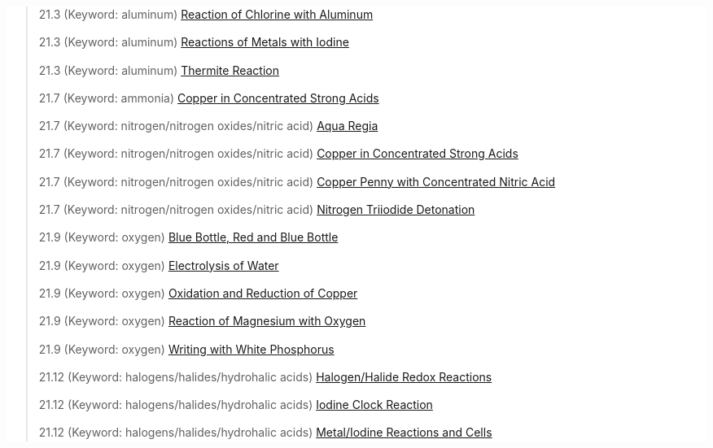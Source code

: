 >   
> 
>  21.3 (Keyword: aluminum)
>  [Reaction of Chlorine with Aluminum](../MAIN/CLAL/PAGE1.HTM) 
>   
> 
>  21.3 (Keyword: aluminum)
>  [Reactions of Metals with Iodine](../MAIN/METALI1/PAGE1.HTM) 
>   
> 
>  21.3 (Keyword: aluminum)
>  [Thermite Reaction](../MAIN/THERMIT/PAGE1.HTM) 
>   
> 
>  21.7 (Keyword: ammonia)
>  [Copper in Concentrated Strong Acids](../MAIN/CUNACID/PAGE1.HTM) 
>   
> 
>  21.7 (Keyword: nitrogen/nitrogen oxides/nitric acid)
>  [Aqua Regia](../MAIN/AQREGIA/PAGE1.HTM) 
>   
> 
>  21.7 (Keyword: nitrogen/nitrogen oxides/nitric acid)
>  [Copper in Concentrated Strong Acids](../MAIN/CUNACID/PAGE1.HTM) 
>   
> 
>  21.7 (Keyword: nitrogen/nitrogen oxides/nitric acid)
>  [Copper Penny with Concentrated Nitric Acid](../MAIN/PENITRA/PAGE1.HTM) 
>   
> 
>  21.7 (Keyword: nitrogen/nitrogen oxides/nitric acid)
>  [Nitrogen Triiodide Detonation](../MAIN/NITRO3I/PAGE1.HTM) 
>   
> 
>  21.9 (Keyword: oxygen)
>  [Blue Bottle, Red and Blue Bottle](../MAIN/BOTL/PAGE1.HTM) 
>   
> 
>  21.9 (Keyword: oxygen)
>  [Electrolysis of Water](../MAIN/ELECH20/PAGE1.HTM) 
>   
> 
>  21.9 (Keyword: oxygen)
>  [Oxidation and Reduction of Copper](../MAIN/REDOXCU/PAGE1.HTM) 
>   
> 
>  21.9 (Keyword: oxygen)
>  [Reaction of Magnesium with Oxygen](../MAIN/MAGAIR/PAGE1.HTM) 
>   
> 
>  21.9 (Keyword: oxygen)
>  [Writing with White Phosphorus](../MAIN/PHOSPHO/PAGE1.HTM) 
>   
> 
>  21.12 (Keyword: halogens/halides/hydrohalic acids)
>  [Halogen/Halide Redox Reactions](../MAIN/HALOGEN/PAGE1.HTM) 
>   
> 
>  21.12 (Keyword: halogens/halides/hydrohalic acids)
>  [Iodine Clock Reaction](../MAIN/CLOCKRX/PAGE1.HTM) 
>   
> 
>  21.12 (Keyword: halogens/halides/hydrohalic acids)
>  [Metal/Iodine Reactions and Cells](../MAIN/METALI2/PAGE1.HTM) 